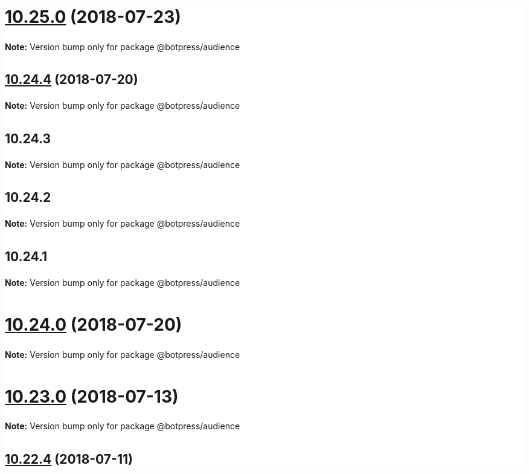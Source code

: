 <a name="10.25.0"></a>

# [10.25.0](https://github.com/botpress/modules/compare/v10.24.4...v10.25.0) (2018-07-23)

**Note:** Version bump only for package @botpress/audience

<a name="10.24.4"></a>

## [10.24.4](https://github.com/botpress/botpress/compare/v10.24.0...v10.24.4) (2018-07-20)

**Note:** Version bump only for package @botpress/audience

<a name="10.24.3"></a>

## 10.24.3

**Note:** Version bump only for package @botpress/audience

<a name="10.24.2"></a>

## 10.24.2

**Note:** Version bump only for package @botpress/audience

<a name="10.24.1"></a>

## 10.24.1

**Note:** Version bump only for package @botpress/audience

<a name="10.24.0"></a>

# [10.24.0](https://github.com/botpress/modules/compare/v10.23.0...v10.24.0) (2018-07-20)

**Note:** Version bump only for package @botpress/audience

<a name="10.23.0"></a>

# [10.23.0](https://github.com/botpress/modules/compare/v10.22.4...v10.23.0) (2018-07-13)

**Note:** Version bump only for package @botpress/audience

<a name="10.22.4"></a>

## [10.22.4](https://github.com/botpress/modules/compare/v10.22.3...v10.22.4) (2018-07-11)
